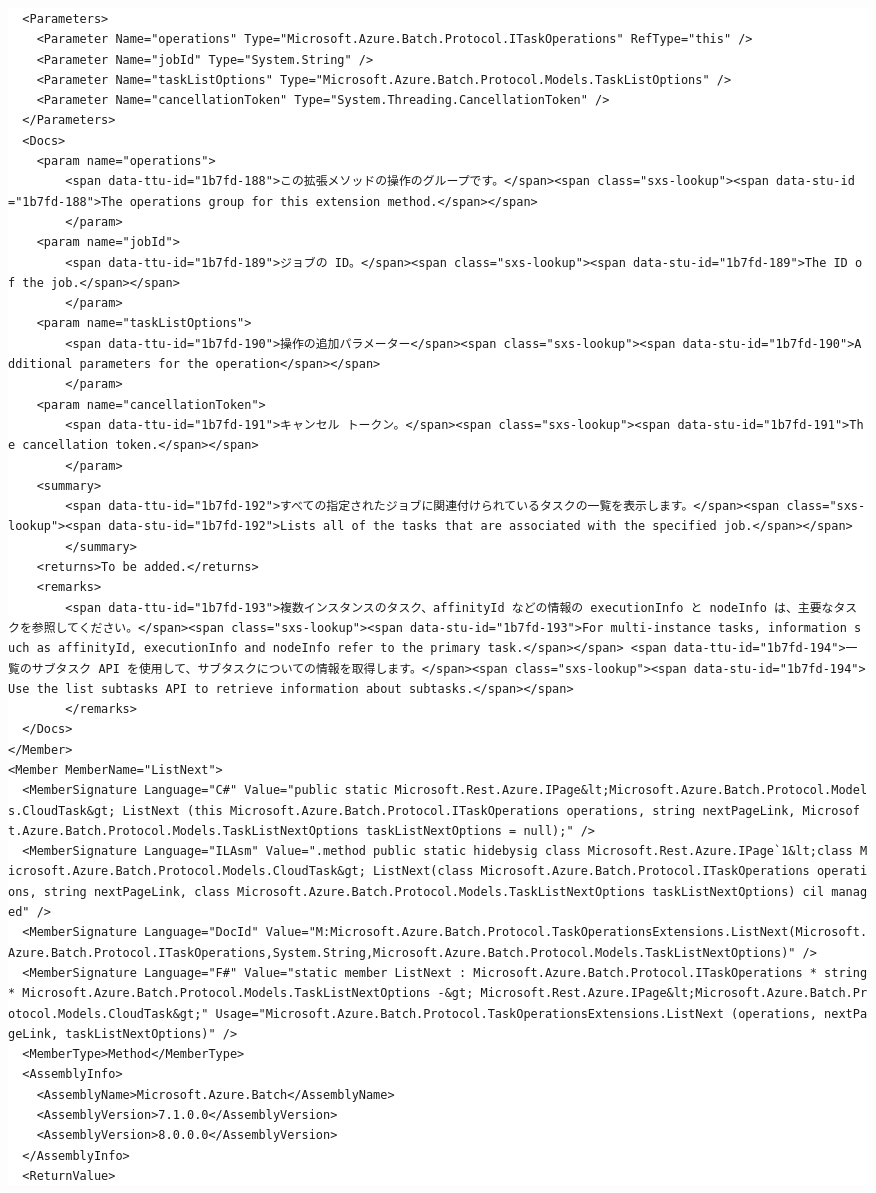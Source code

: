       <Parameters>
        <Parameter Name="operations" Type="Microsoft.Azure.Batch.Protocol.ITaskOperations" RefType="this" />
        <Parameter Name="jobId" Type="System.String" />
        <Parameter Name="taskListOptions" Type="Microsoft.Azure.Batch.Protocol.Models.TaskListOptions" />
        <Parameter Name="cancellationToken" Type="System.Threading.CancellationToken" />
      </Parameters>
      <Docs>
        <param name="operations">
            <span data-ttu-id="1b7fd-188">この拡張メソッドの操作のグループです。</span><span class="sxs-lookup"><span data-stu-id="1b7fd-188">The operations group for this extension method.</span></span>
            </param>
        <param name="jobId">
            <span data-ttu-id="1b7fd-189">ジョブの ID。</span><span class="sxs-lookup"><span data-stu-id="1b7fd-189">The ID of the job.</span></span>
            </param>
        <param name="taskListOptions">
            <span data-ttu-id="1b7fd-190">操作の追加パラメーター</span><span class="sxs-lookup"><span data-stu-id="1b7fd-190">Additional parameters for the operation</span></span>
            </param>
        <param name="cancellationToken">
            <span data-ttu-id="1b7fd-191">キャンセル トークン。</span><span class="sxs-lookup"><span data-stu-id="1b7fd-191">The cancellation token.</span></span>
            </param>
        <summary>
            <span data-ttu-id="1b7fd-192">すべての指定されたジョブに関連付けられているタスクの一覧を表示します。</span><span class="sxs-lookup"><span data-stu-id="1b7fd-192">Lists all of the tasks that are associated with the specified job.</span></span>
            </summary>
        <returns>To be added.</returns>
        <remarks>
            <span data-ttu-id="1b7fd-193">複数インスタンスのタスク、affinityId などの情報の executionInfo と nodeInfo は、主要なタスクを参照してください。</span><span class="sxs-lookup"><span data-stu-id="1b7fd-193">For multi-instance tasks, information such as affinityId, executionInfo and nodeInfo refer to the primary task.</span></span> <span data-ttu-id="1b7fd-194">一覧のサブタスク API を使用して、サブタスクについての情報を取得します。</span><span class="sxs-lookup"><span data-stu-id="1b7fd-194">Use the list subtasks API to retrieve information about subtasks.</span></span>
            </remarks>
      </Docs>
    </Member>
    <Member MemberName="ListNext">
      <MemberSignature Language="C#" Value="public static Microsoft.Rest.Azure.IPage&lt;Microsoft.Azure.Batch.Protocol.Models.CloudTask&gt; ListNext (this Microsoft.Azure.Batch.Protocol.ITaskOperations operations, string nextPageLink, Microsoft.Azure.Batch.Protocol.Models.TaskListNextOptions taskListNextOptions = null);" />
      <MemberSignature Language="ILAsm" Value=".method public static hidebysig class Microsoft.Rest.Azure.IPage`1&lt;class Microsoft.Azure.Batch.Protocol.Models.CloudTask&gt; ListNext(class Microsoft.Azure.Batch.Protocol.ITaskOperations operations, string nextPageLink, class Microsoft.Azure.Batch.Protocol.Models.TaskListNextOptions taskListNextOptions) cil managed" />
      <MemberSignature Language="DocId" Value="M:Microsoft.Azure.Batch.Protocol.TaskOperationsExtensions.ListNext(Microsoft.Azure.Batch.Protocol.ITaskOperations,System.String,Microsoft.Azure.Batch.Protocol.Models.TaskListNextOptions)" />
      <MemberSignature Language="F#" Value="static member ListNext : Microsoft.Azure.Batch.Protocol.ITaskOperations * string * Microsoft.Azure.Batch.Protocol.Models.TaskListNextOptions -&gt; Microsoft.Rest.Azure.IPage&lt;Microsoft.Azure.Batch.Protocol.Models.CloudTask&gt;" Usage="Microsoft.Azure.Batch.Protocol.TaskOperationsExtensions.ListNext (operations, nextPageLink, taskListNextOptions)" />
      <MemberType>Method</MemberType>
      <AssemblyInfo>
        <AssemblyName>Microsoft.Azure.Batch</AssemblyName>
        <AssemblyVersion>7.1.0.0</AssemblyVersion>
        <AssemblyVersion>8.0.0.0</AssemblyVersion>
      </AssemblyInfo>
      <ReturnValue>